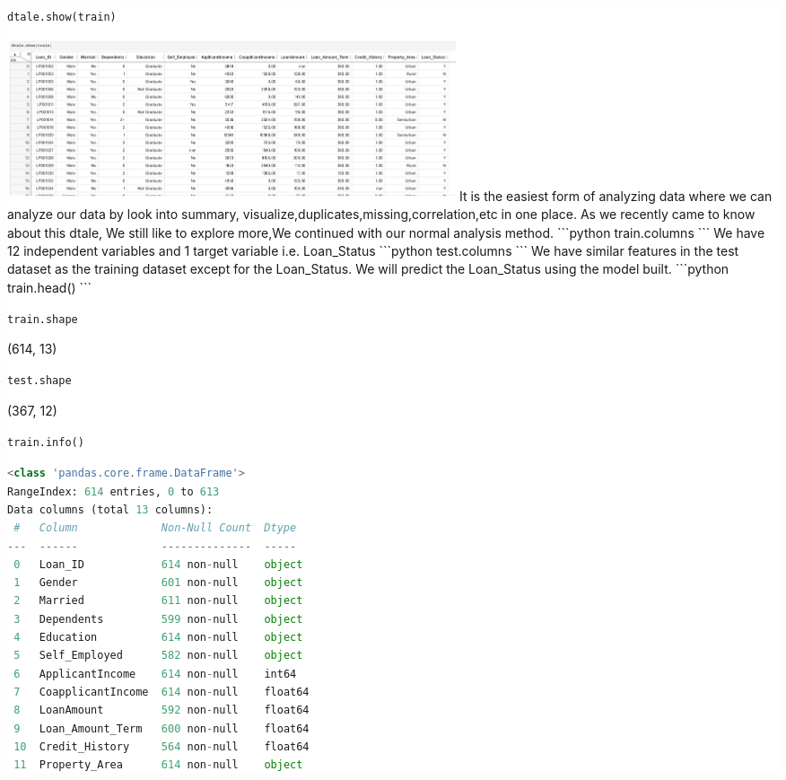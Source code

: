 ```python
dtale.show(train)
```
<img src='images/dtale.png' width=500>
It is the easiest form of analyzing data where we can analyze our data by look into summary, visualize,duplicates,missing,correlation,etc in one place.
As we recently came to know about this dtale, We still like to explore more,We continued with our normal analysis method.
```python
train.columns
```
We have 12 independent variables and 1 target variable i.e. Loan_Status
```python
test.columns
```
We have similar features in the test dataset as the training dataset except for the Loan_Status. We will predict the Loan_Status using the model built.
```python
train.head()
```

```python
train.shape
```
(614, 13)

```python
test.shape
```
(367, 12)

```python
train.info()
```
```python
<class 'pandas.core.frame.DataFrame'>
RangeIndex: 614 entries, 0 to 613
Data columns (total 13 columns):
 #   Column             Non-Null Count  Dtype  
---  ------             --------------  -----  
 0   Loan_ID            614 non-null    object 
 1   Gender             601 non-null    object 
 2   Married            611 non-null    object 
 3   Dependents         599 non-null    object 
 4   Education          614 non-null    object 
 5   Self_Employed      582 non-null    object 
 6   ApplicantIncome    614 non-null    int64  
 7   CoapplicantIncome  614 non-null    float64
 8   LoanAmount         592 non-null    float64
 9   Loan_Amount_Term   600 non-null    float64
 10  Credit_History     564 non-null    float64
 11  Property_Area      614 non-null    object 
```